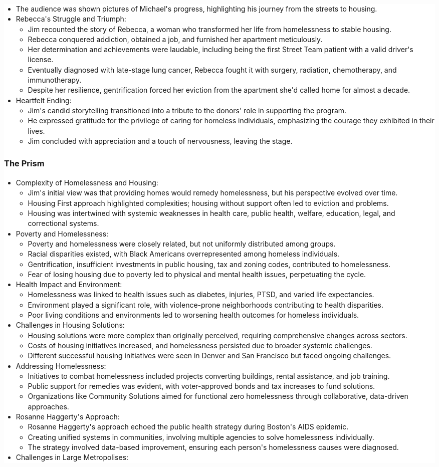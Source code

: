   - The audience was shown pictures of Michael's progress, highlighting his journey from the streets to housing.
- Rebecca's Struggle and Triumph:
  - Jim recounted the story of Rebecca, a woman who transformed her life from homelessness to stable housing.
  - Rebecca conquered addiction, obtained a job, and furnished her apartment meticulously.
  - Her determination and achievements were laudable, including being the first Street Team patient with a valid driver's license.
  - Eventually diagnosed with late-stage lung cancer, Rebecca fought it with surgery, radiation, chemotherapy, and immunotherapy.
  - Despite her resilience, gentrification forced her eviction from the apartment she'd called home for almost a decade.
- Heartfelt Ending:
  - Jim's candid storytelling transitioned into a tribute to the donors' role in supporting the program.
  - He expressed gratitude for the privilege of caring for homeless individuals, emphasizing the courage they exhibited in their lives.
  - Jim concluded with appreciation and a touch of nervousness, leaving the stage.

### The Prism
- Complexity of Homelessness and Housing:
  - Jim's initial view was that providing homes would remedy homelessness, but his perspective evolved over time.
  - Housing First approach highlighted complexities; housing without support often led to eviction and problems.
  - Housing was intertwined with systemic weaknesses in health care, public health, welfare, education, legal, and correctional systems.
- Poverty and Homelessness:
  - Poverty and homelessness were closely related, but not uniformly distributed among groups.
  - Racial disparities existed, with Black Americans overrepresented among homeless individuals.
  - Gentrification, insufficient investments in public housing, tax and zoning codes, contributed to homelessness.
  - Fear of losing housing due to poverty led to physical and mental health issues, perpetuating the cycle.
- Health Impact and Environment:
  - Homelessness was linked to health issues such as diabetes, injuries, PTSD, and varied life expectancies.
  - Environment played a significant role, with violence-prone neighborhoods contributing to health disparities.
  - Poor living conditions and environments led to worsening health outcomes for homeless individuals.
- Challenges in Housing Solutions:
  - Housing solutions were more complex than originally perceived, requiring comprehensive changes across sectors.
  - Costs of housing initiatives increased, and homelessness persisted due to broader systemic challenges.
  - Different successful housing initiatives were seen in Denver and San Francisco but faced ongoing challenges.
- Addressing Homelessness:
  - Initiatives to combat homelessness included projects converting buildings, rental assistance, and job training.
  - Public support for remedies was evident, with voter-approved bonds and tax increases to fund solutions.
  - Organizations like Community Solutions aimed for functional zero homelessness through collaborative, data-driven approaches.
- Rosanne Haggerty's Approach:
  - Rosanne Haggerty's approach echoed the public health strategy during Boston's AIDS epidemic.
  - Creating unified systems in communities, involving multiple agencies to solve homelessness individually.
  - The strategy involved data-based improvement, ensuring each person's homelessness causes were diagnosed.
- Challenges in Large Metropolises: